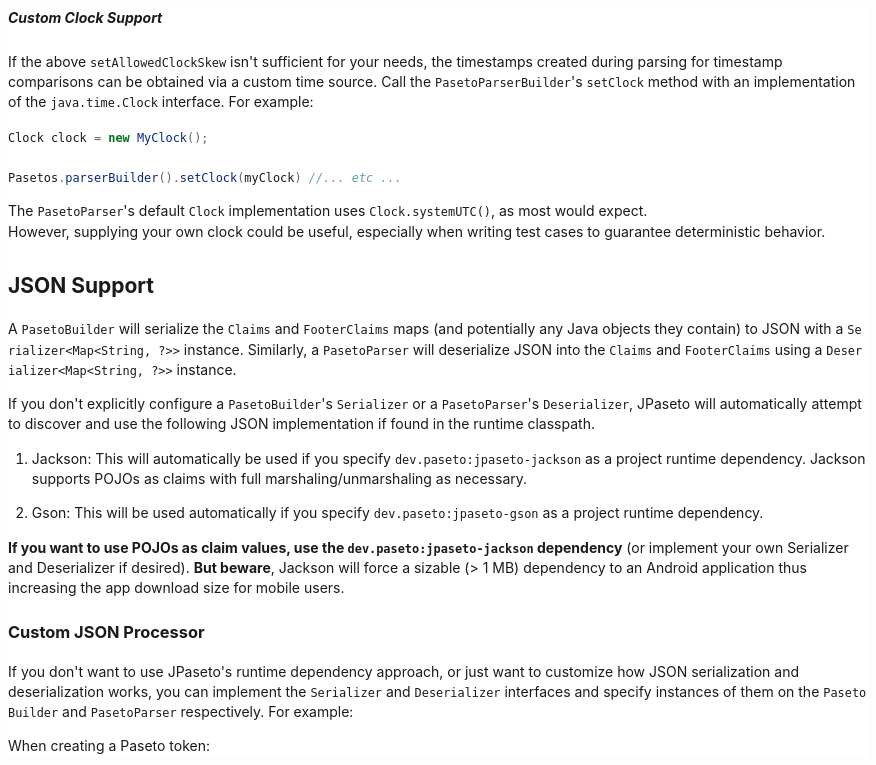 <a name="paseto-read-clock-custom"></a>
##### Custom Clock Support

If the above `setAllowedClockSkew` isn't sufficient for your needs, the timestamps created
during parsing for timestamp comparisons can be obtained via a custom time source.  Call the `PasetoParserBuilder`'s `setClock`
 method with an implementation of the `java.time.Clock` interface.  For example:
 
 ```java
Clock clock = new MyClock();

Pasetos.parserBuilder().setClock(myClock) //... etc ...
``` 

The `PasetoParser`'s default `Clock` implementation uses `Clock.systemUTC()`, as most would expect.  
However, supplying your own clock could be useful, especially when writing test cases to 
guarantee deterministic behavior.

<a name="json"></a>
## JSON Support

A `PasetoBuilder` will serialize the `Claims` and `FooterClaims` maps (and potentially any Java objects they 
contain) to JSON with a `Serializer<Map<String, ?>>` instance.  Similarly, a `PasetoParser` will 
deserialize JSON into the `Claims` and `FooterClaims` using a `Deserializer<Map<String, ?>>` instance.

If you don't explicitly configure a `PasetoBuilder`'s `Serializer` or a `PasetoParser`'s `Deserializer`, JPaseto will 
automatically attempt to discover and use the following JSON implementation if found in the runtime classpath.  

1. Jackson: This will automatically be used if you specify `dev.paseto:jpaseto-jackson` as a project runtime 
   dependency.  Jackson supports POJOs as claims with full marshaling/unmarshaling as necessary.

2. Gson: This will be used automatically if you specify `dev.paseto:jpaseto-gson` as a 
   project runtime dependency.

**If you want to use POJOs as claim values, use the `dev.paseto:jpaseto-jackson` dependency** (or implement your own
Serializer and Deserializer if desired).  **But beware**, Jackson will force a sizable (> 1 MB) dependency to an 
Android application thus increasing the app download size for mobile users.

<a name="json-custom"></a>
### Custom JSON Processor

If you don't want to use JPaseto's runtime dependency approach, or just want to customize how JSON serialization and 
deserialization works, you can implement the `Serializer` and `Deserializer` interfaces and specify instances of
them on the `PasetoBuilder` and `PasetoParser` respectively.  For example:

When creating a Paseto token:

